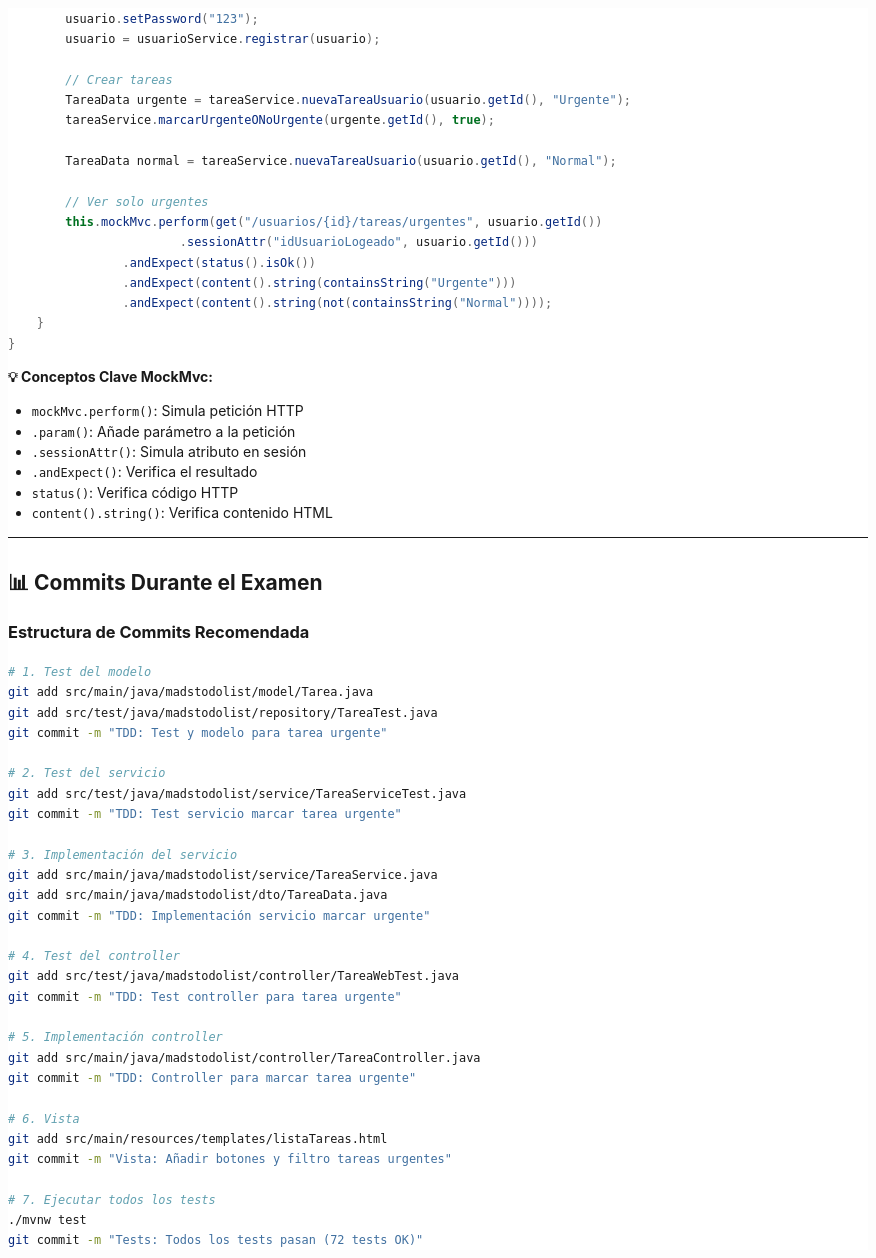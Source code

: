```java
        usuario.setPassword("123");
        usuario = usuarioService.registrar(usuario);
        
        // Crear tareas
        TareaData urgente = tareaService.nuevaTareaUsuario(usuario.getId(), "Urgente");
        tareaService.marcarUrgenteONoUrgente(urgente.getId(), true);
        
        TareaData normal = tareaService.nuevaTareaUsuario(usuario.getId(), "Normal");
        
        // Ver solo urgentes
        this.mockMvc.perform(get("/usuarios/{id}/tareas/urgentes", usuario.getId())
                        .sessionAttr("idUsuarioLogeado", usuario.getId()))
                .andExpect(status().isOk())
                .andExpect(content().string(containsString("Urgente")))
                .andExpect(content().string(not(containsString("Normal"))));
    }
}
```

**💡 Conceptos Clave MockMvc:**
- `mockMvc.perform()`: Simula petición HTTP
- `.param()`: Añade parámetro a la petición
- `.sessionAttr()`: Simula atributo en sesión
- `.andExpect()`: Verifica el resultado
- `status()`: Verifica código HTTP
- `content().string()`: Verifica contenido HTML

---

## 📊 Commits Durante el Examen

### Estructura de Commits Recomendada

```bash
# 1. Test del modelo
git add src/main/java/madstodolist/model/Tarea.java
git add src/test/java/madstodolist/repository/TareaTest.java
git commit -m "TDD: Test y modelo para tarea urgente"

# 2. Test del servicio
git add src/test/java/madstodolist/service/TareaServiceTest.java
git commit -m "TDD: Test servicio marcar tarea urgente"

# 3. Implementación del servicio
git add src/main/java/madstodolist/service/TareaService.java
git add src/main/java/madstodolist/dto/TareaData.java
git commit -m "TDD: Implementación servicio marcar urgente"

# 4. Test del controller
git add src/test/java/madstodolist/controller/TareaWebTest.java
git commit -m "TDD: Test controller para tarea urgente"

# 5. Implementación controller
git add src/main/java/madstodolist/controller/TareaController.java
git commit -m "TDD: Controller para marcar tarea urgente"

# 6. Vista
git add src/main/resources/templates/listaTareas.html
git commit -m "Vista: Añadir botones y filtro tareas urgentes"

# 7. Ejecutar todos los tests
./mvnw test
git commit -m "Tests: Todos los tests pasan (72 tests OK)"
```
